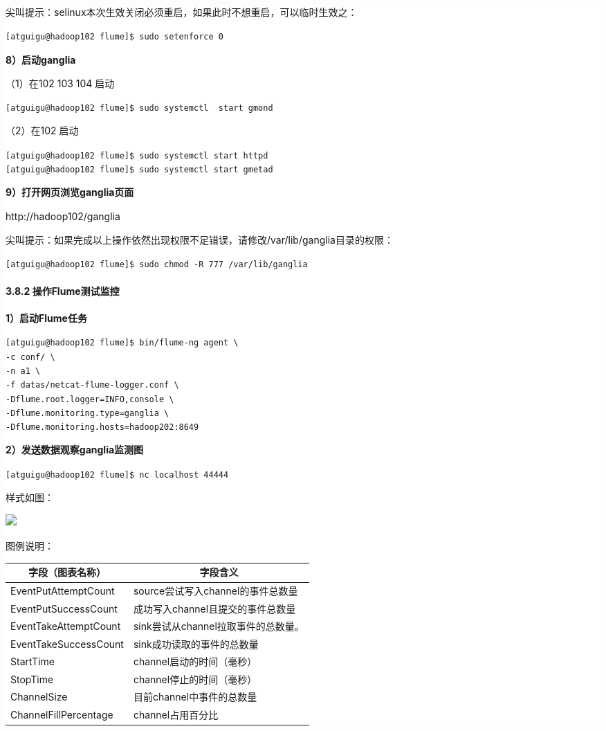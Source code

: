 尖叫提示：selinux本次生效关闭必须重启，如果此时不想重启，可以临时生效之：

```
[atguigu@hadoop102 flume]$ sudo setenforce 0
```

**8）启动ganglia**

（1）在102 103 104 启动

```
[atguigu@hadoop102 flume]$ sudo systemctl  start gmond
```

（2）在102 启动

```
[atguigu@hadoop102 flume]$ sudo systemctl start httpd
[atguigu@hadoop102 flume]$ sudo systemctl start gmetad
```

**9）打开网页浏览ganglia页面**

http://hadoop102/ganglia

尖叫提示：如果完成以上操作依然出现权限不足错误，请修改/var/lib/ganglia目录的权限：

```
[atguigu@hadoop102 flume]$ sudo chmod -R 777 /var/lib/ganglia
```

#### 3.8.2 操作Flume测试监控

**1）启动Flume任务**

```
[atguigu@hadoop102 flume]$ bin/flume-ng agent \
-c conf/ \
-n a1 \
-f datas/netcat-flume-logger.conf \
-Dflume.root.logger=INFO,console \
-Dflume.monitoring.type=ganglia \
-Dflume.monitoring.hosts=hadoop202:8649
```

**2）发送数据观察ganglia监测图**

```
[atguigu@hadoop102 flume]$ nc localhost 44444
```

样式如图：

![](E:\learning\04_java\01_笔记\BigData\04_Flume\picture\ganglia监测图.png)

图例说明：

| 字段（图表名称）      | 字段含义                            |
| --------------------- | ----------------------------------- |
| EventPutAttemptCount  | source尝试写入channel的事件总数量   |
| EventPutSuccessCount  | 成功写入channel且提交的事件总数量   |
| EventTakeAttemptCount | sink尝试从channel拉取事件的总数量。 |
| EventTakeSuccessCount | sink成功读取的事件的总数量          |
| StartTime             | channel启动的时间（毫秒）           |
| StopTime              | channel停止的时间（毫秒）           |
| ChannelSize           | 目前channel中事件的总数量           |
| ChannelFillPercentage | channel占用百分比                   |